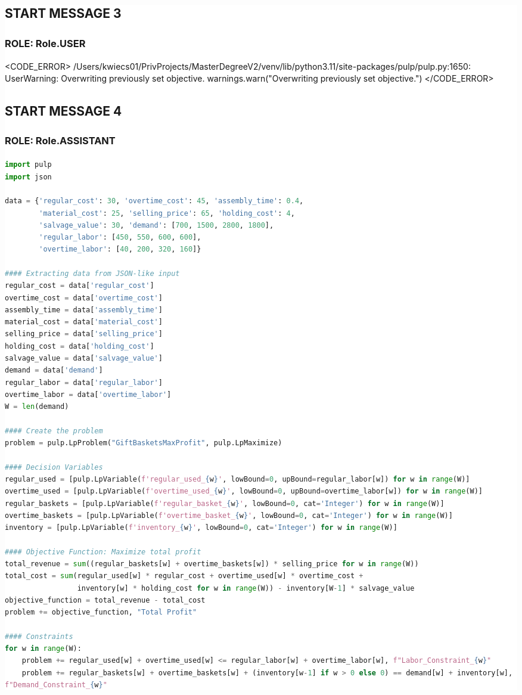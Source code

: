 ## START MESSAGE 3 
### ROLE: Role.USER
<CODE_ERROR>
/Users/kwiecs01/PrivProjects/MasterDegreeV2/venv/lib/python3.11/site-packages/pulp/pulp.py:1650: UserWarning: Overwriting previously set objective.
  warnings.warn("Overwriting previously set objective.")
</CODE_ERROR>


## START MESSAGE 4 
### ROLE: Role.ASSISTANT
```python
import pulp
import json

data = {'regular_cost': 30, 'overtime_cost': 45, 'assembly_time': 0.4, 
        'material_cost': 25, 'selling_price': 65, 'holding_cost': 4, 
        'salvage_value': 30, 'demand': [700, 1500, 2800, 1800], 
        'regular_labor': [450, 550, 600, 600], 
        'overtime_labor': [40, 200, 320, 160]}

#### Extracting data from JSON-like input
regular_cost = data['regular_cost']
overtime_cost = data['overtime_cost']
assembly_time = data['assembly_time']
material_cost = data['material_cost']
selling_price = data['selling_price']
holding_cost = data['holding_cost']
salvage_value = data['salvage_value']
demand = data['demand']
regular_labor = data['regular_labor']
overtime_labor = data['overtime_labor']
W = len(demand)

#### Create the problem
problem = pulp.LpProblem("GiftBasketsMaxProfit", pulp.LpMaximize)

#### Decision Variables
regular_used = [pulp.LpVariable(f'regular_used_{w}', lowBound=0, upBound=regular_labor[w]) for w in range(W)]
overtime_used = [pulp.LpVariable(f'overtime_used_{w}', lowBound=0, upBound=overtime_labor[w]) for w in range(W)]
regular_baskets = [pulp.LpVariable(f'regular_basket_{w}', lowBound=0, cat='Integer') for w in range(W)]
overtime_baskets = [pulp.LpVariable(f'overtime_basket_{w}', lowBound=0, cat='Integer') for w in range(W)]
inventory = [pulp.LpVariable(f'inventory_{w}', lowBound=0, cat='Integer') for w in range(W)]

#### Objective Function: Maximize total profit
total_revenue = sum((regular_baskets[w] + overtime_baskets[w]) * selling_price for w in range(W))
total_cost = sum(regular_used[w] * regular_cost + overtime_used[w] * overtime_cost + 
                 inventory[w] * holding_cost for w in range(W)) - inventory[W-1] * salvage_value
objective_function = total_revenue - total_cost
problem += objective_function, "Total Profit"

#### Constraints
for w in range(W):
    problem += regular_used[w] + overtime_used[w] <= regular_labor[w] + overtime_labor[w], f"Labor_Constraint_{w}"
    problem += regular_baskets[w] + overtime_baskets[w] + (inventory[w-1] if w > 0 else 0) == demand[w] + inventory[w], f"Demand_Constraint_{w}"
```
